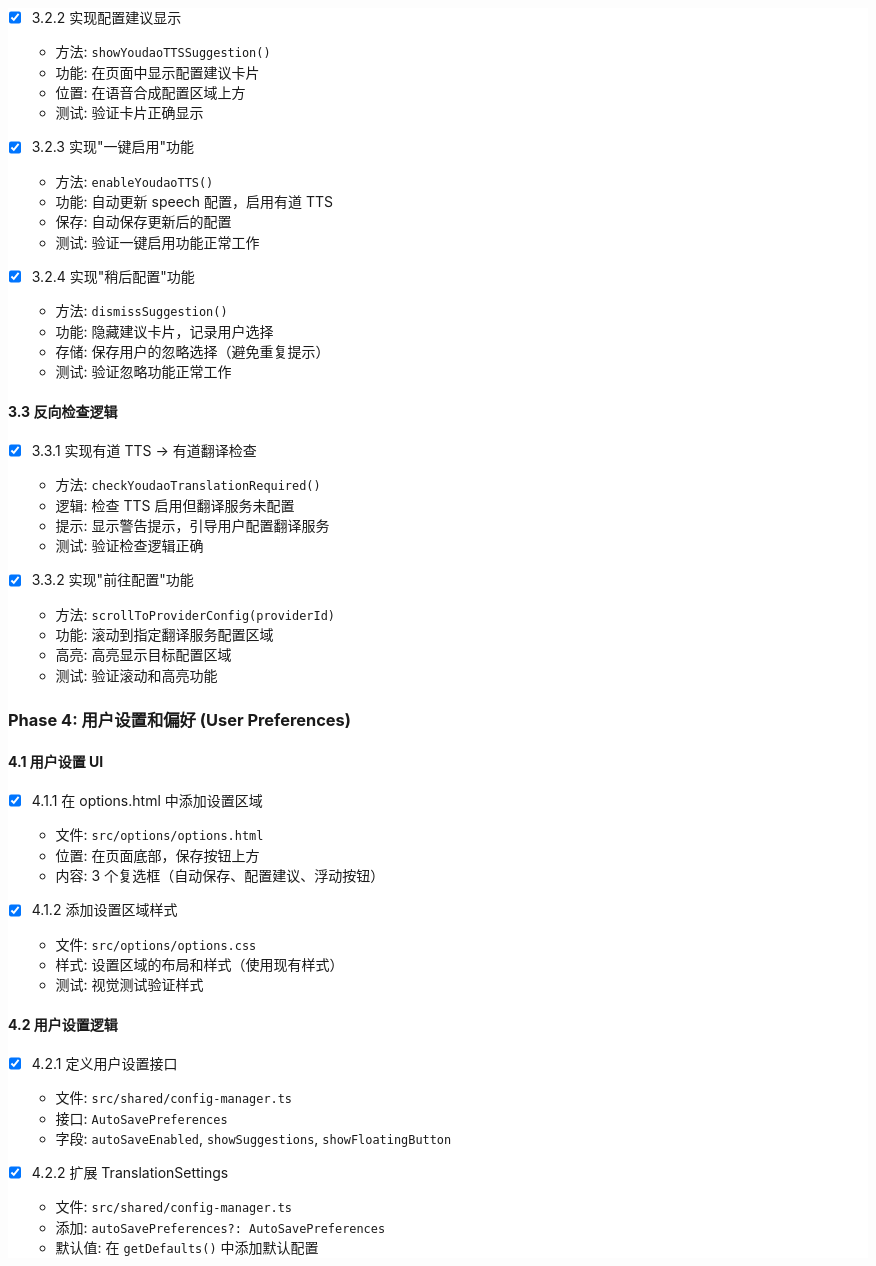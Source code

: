 - [x] 3.2.2 实现配置建议显示
  - 方法: `showYoudaoTTSSuggestion()`
  - 功能: 在页面中显示配置建议卡片
  - 位置: 在语音合成配置区域上方
  - 测试: 验证卡片正确显示

- [x] 3.2.3 实现"一键启用"功能
  - 方法: `enableYoudaoTTS()`
  - 功能: 自动更新 speech 配置，启用有道 TTS
  - 保存: 自动保存更新后的配置
  - 测试: 验证一键启用功能正常工作

- [x] 3.2.4 实现"稍后配置"功能
  - 方法: `dismissSuggestion()`
  - 功能: 隐藏建议卡片，记录用户选择
  - 存储: 保存用户的忽略选择（避免重复提示）
  - 测试: 验证忽略功能正常工作

#### 3.3 反向检查逻辑

- [x] 3.3.1 实现有道 TTS → 有道翻译检查
  - 方法: `checkYoudaoTranslationRequired()`
  - 逻辑: 检查 TTS 启用但翻译服务未配置
  - 提示: 显示警告提示，引导用户配置翻译服务
  - 测试: 验证检查逻辑正确

- [x] 3.3.2 实现"前往配置"功能
  - 方法: `scrollToProviderConfig(providerId)`
  - 功能: 滚动到指定翻译服务配置区域
  - 高亮: 高亮显示目标配置区域
  - 测试: 验证滚动和高亮功能

### Phase 4: 用户设置和偏好 (User Preferences)

#### 4.1 用户设置 UI

- [x] 4.1.1 在 options.html 中添加设置区域
  - 文件: `src/options/options.html`
  - 位置: 在页面底部，保存按钮上方
  - 内容: 3 个复选框（自动保存、配置建议、浮动按钮）

- [x] 4.1.2 添加设置区域样式
  - 文件: `src/options/options.css`
  - 样式: 设置区域的布局和样式（使用现有样式）
  - 测试: 视觉测试验证样式

#### 4.2 用户设置逻辑

- [x] 4.2.1 定义用户设置接口
  - 文件: `src/shared/config-manager.ts`
  - 接口: `AutoSavePreferences`
  - 字段: `autoSaveEnabled`, `showSuggestions`, `showFloatingButton`

- [x] 4.2.2 扩展 TranslationSettings
  - 文件: `src/shared/config-manager.ts`
  - 添加: `autoSavePreferences?: AutoSavePreferences`
  - 默认值: 在 `getDefaults()` 中添加默认配置
